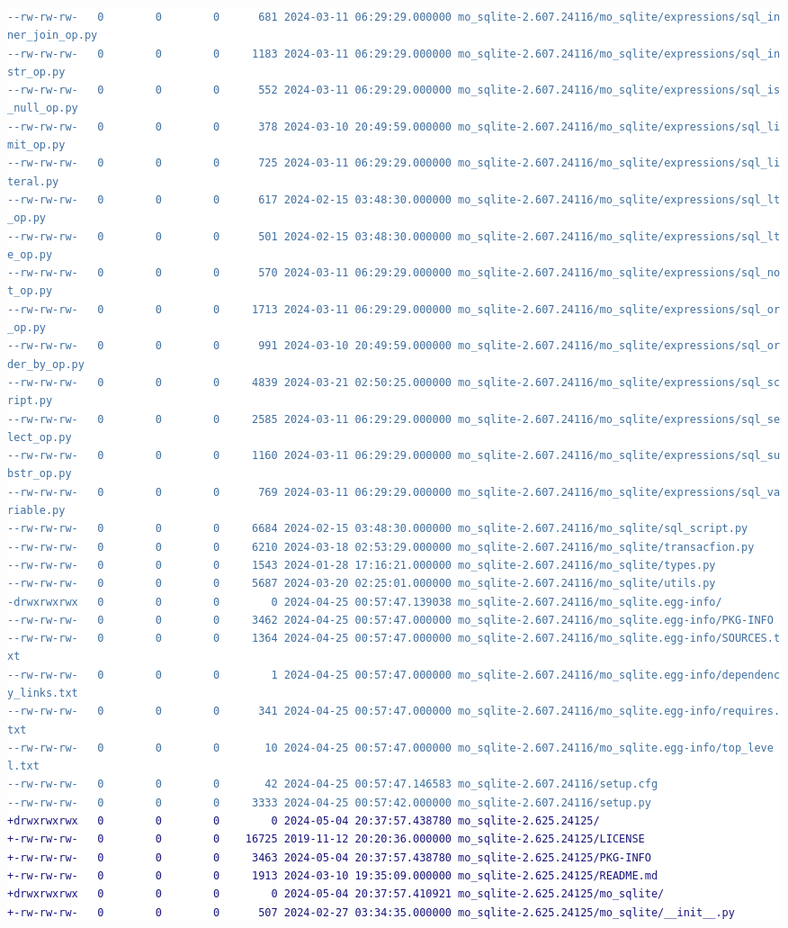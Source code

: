 ```diff
--rw-rw-rw-   0        0        0      681 2024-03-11 06:29:29.000000 mo_sqlite-2.607.24116/mo_sqlite/expressions/sql_inner_join_op.py
--rw-rw-rw-   0        0        0     1183 2024-03-11 06:29:29.000000 mo_sqlite-2.607.24116/mo_sqlite/expressions/sql_instr_op.py
--rw-rw-rw-   0        0        0      552 2024-03-11 06:29:29.000000 mo_sqlite-2.607.24116/mo_sqlite/expressions/sql_is_null_op.py
--rw-rw-rw-   0        0        0      378 2024-03-10 20:49:59.000000 mo_sqlite-2.607.24116/mo_sqlite/expressions/sql_limit_op.py
--rw-rw-rw-   0        0        0      725 2024-03-11 06:29:29.000000 mo_sqlite-2.607.24116/mo_sqlite/expressions/sql_literal.py
--rw-rw-rw-   0        0        0      617 2024-02-15 03:48:30.000000 mo_sqlite-2.607.24116/mo_sqlite/expressions/sql_lt_op.py
--rw-rw-rw-   0        0        0      501 2024-02-15 03:48:30.000000 mo_sqlite-2.607.24116/mo_sqlite/expressions/sql_lte_op.py
--rw-rw-rw-   0        0        0      570 2024-03-11 06:29:29.000000 mo_sqlite-2.607.24116/mo_sqlite/expressions/sql_not_op.py
--rw-rw-rw-   0        0        0     1713 2024-03-11 06:29:29.000000 mo_sqlite-2.607.24116/mo_sqlite/expressions/sql_or_op.py
--rw-rw-rw-   0        0        0      991 2024-03-10 20:49:59.000000 mo_sqlite-2.607.24116/mo_sqlite/expressions/sql_order_by_op.py
--rw-rw-rw-   0        0        0     4839 2024-03-21 02:50:25.000000 mo_sqlite-2.607.24116/mo_sqlite/expressions/sql_script.py
--rw-rw-rw-   0        0        0     2585 2024-03-11 06:29:29.000000 mo_sqlite-2.607.24116/mo_sqlite/expressions/sql_select_op.py
--rw-rw-rw-   0        0        0     1160 2024-03-11 06:29:29.000000 mo_sqlite-2.607.24116/mo_sqlite/expressions/sql_substr_op.py
--rw-rw-rw-   0        0        0      769 2024-03-11 06:29:29.000000 mo_sqlite-2.607.24116/mo_sqlite/expressions/sql_variable.py
--rw-rw-rw-   0        0        0     6684 2024-02-15 03:48:30.000000 mo_sqlite-2.607.24116/mo_sqlite/sql_script.py
--rw-rw-rw-   0        0        0     6210 2024-03-18 02:53:29.000000 mo_sqlite-2.607.24116/mo_sqlite/transacfion.py
--rw-rw-rw-   0        0        0     1543 2024-01-28 17:16:21.000000 mo_sqlite-2.607.24116/mo_sqlite/types.py
--rw-rw-rw-   0        0        0     5687 2024-03-20 02:25:01.000000 mo_sqlite-2.607.24116/mo_sqlite/utils.py
-drwxrwxrwx   0        0        0        0 2024-04-25 00:57:47.139038 mo_sqlite-2.607.24116/mo_sqlite.egg-info/
--rw-rw-rw-   0        0        0     3462 2024-04-25 00:57:47.000000 mo_sqlite-2.607.24116/mo_sqlite.egg-info/PKG-INFO
--rw-rw-rw-   0        0        0     1364 2024-04-25 00:57:47.000000 mo_sqlite-2.607.24116/mo_sqlite.egg-info/SOURCES.txt
--rw-rw-rw-   0        0        0        1 2024-04-25 00:57:47.000000 mo_sqlite-2.607.24116/mo_sqlite.egg-info/dependency_links.txt
--rw-rw-rw-   0        0        0      341 2024-04-25 00:57:47.000000 mo_sqlite-2.607.24116/mo_sqlite.egg-info/requires.txt
--rw-rw-rw-   0        0        0       10 2024-04-25 00:57:47.000000 mo_sqlite-2.607.24116/mo_sqlite.egg-info/top_level.txt
--rw-rw-rw-   0        0        0       42 2024-04-25 00:57:47.146583 mo_sqlite-2.607.24116/setup.cfg
--rw-rw-rw-   0        0        0     3333 2024-04-25 00:57:42.000000 mo_sqlite-2.607.24116/setup.py
+drwxrwxrwx   0        0        0        0 2024-05-04 20:37:57.438780 mo_sqlite-2.625.24125/
+-rw-rw-rw-   0        0        0    16725 2019-11-12 20:20:36.000000 mo_sqlite-2.625.24125/LICENSE
+-rw-rw-rw-   0        0        0     3463 2024-05-04 20:37:57.438780 mo_sqlite-2.625.24125/PKG-INFO
+-rw-rw-rw-   0        0        0     1913 2024-03-10 19:35:09.000000 mo_sqlite-2.625.24125/README.md
+drwxrwxrwx   0        0        0        0 2024-05-04 20:37:57.410921 mo_sqlite-2.625.24125/mo_sqlite/
+-rw-rw-rw-   0        0        0      507 2024-02-27 03:34:35.000000 mo_sqlite-2.625.24125/mo_sqlite/__init__.py
```